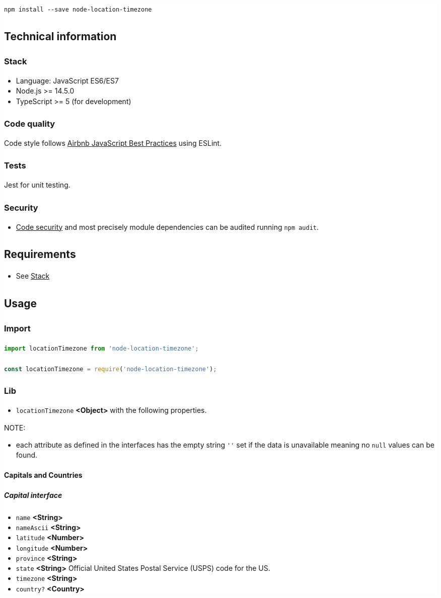 `npm install --save node-location-timezone`

## Technical information

### Stack

- Language: JavaScript ES6/ES7
- Node.js >= 14.5.0
- TypeScript >= 5 (for development)

### Code quality

Code style follows [Airbnb JavaScript Best Practices](https://github.com/airbnb/javascript) using ESLint.

### Tests

Jest for unit testing.

### Security

- [Code security](https://docs.npmjs.com/packages-and-modules/securing-your-code) and most precisely module dependencies can be audited running `npm audit`.

## Requirements

- See [Stack](#stack)

## Usage

### Import

```javascript
import locationTimezone from 'node-location-timezone';

const locationTimezone = require('node-location-timezone');
```

### Lib

- `locationTimezone` **<Object\>** with the following properties.

NOTE:

- each attribute as defined in the interfaces has the empty string `''` set if the data is unavailable meaning no `null` values can be found.

#### Capitals and Countries

##### Capital interface

- `name` **<String\>**
- `nameAscii` **<String\>**
- `latitude` **<Number\>**
- `longitude` **<Number\>**
- `province` **<String\>**
- `state` **<String\>** Official United States Postal Service (USPS) code for the US.
- `timezone` **<String\>**
- `country?` **<Country\>**
